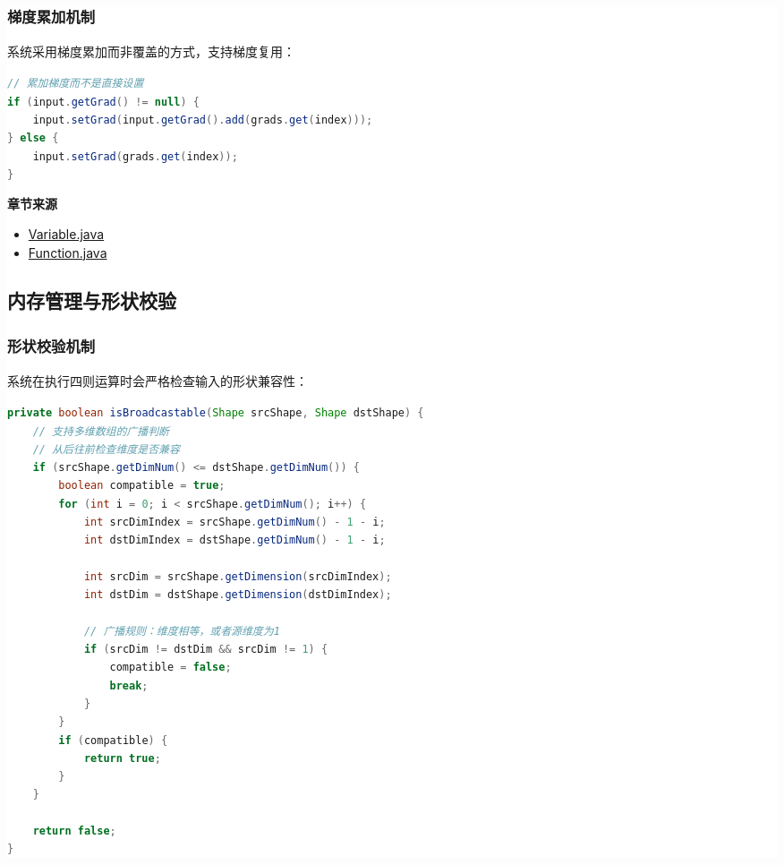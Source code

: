 ### 梯度累加机制

系统采用梯度累加而非覆盖的方式，支持梯度复用：

```java
// 累加梯度而不是直接设置
if (input.getGrad() != null) {
    input.setGrad(input.getGrad().add(grads.get(index)));
} else {
    input.setGrad(grads.get(index));
}
```

**章节来源**
- [Variable.java](file://tinyai-dl-func/src/main/java/io/leavesfly/tinyai/func/Variable.java#L300-L400)
- [Function.java](file://tinyai-dl-func/src/main/java/io/leavesfly/tinyai/func/Function.java#L80-L152)

## 内存管理与形状校验

### 形状校验机制

系统在执行四则运算时会严格检查输入的形状兼容性：

```java
private boolean isBroadcastable(Shape srcShape, Shape dstShape) {
    // 支持多维数组的广播判断
    // 从后往前检查维度是否兼容
    if (srcShape.getDimNum() <= dstShape.getDimNum()) {
        boolean compatible = true;
        for (int i = 0; i < srcShape.getDimNum(); i++) {
            int srcDimIndex = srcShape.getDimNum() - 1 - i;
            int dstDimIndex = dstShape.getDimNum() - 1 - i;
            
            int srcDim = srcShape.getDimension(srcDimIndex);
            int dstDim = dstShape.getDimension(dstDimIndex);
            
            // 广播规则：维度相等，或者源维度为1
            if (srcDim != dstDim && srcDim != 1) {
                compatible = false;
                break;
            }
        }
        if (compatible) {
            return true;
        }
    }
    
    return false;
}
```
